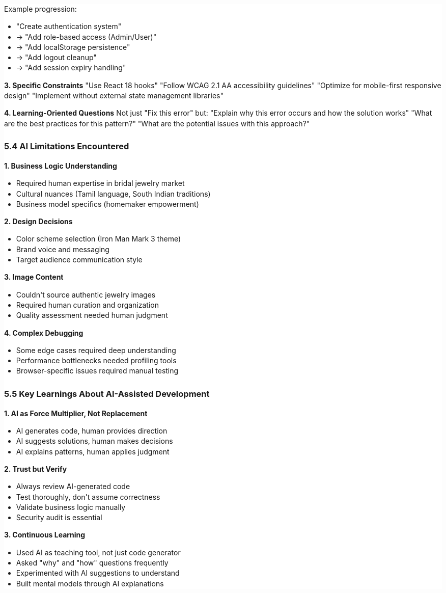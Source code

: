 Example progression:
- "Create authentication system"
- → "Add role-based access (Admin/User)"
- → "Add localStorage persistence"
- → "Add logout cleanup"
- → "Add session expiry handling"

**3. Specific Constraints**
"Use React 18 hooks"
"Follow WCAG 2.1 AA accessibility guidelines"
"Optimize for mobile-first responsive design"
"Implement without external state management libraries"

**4. Learning-Oriented Questions**
Not just "Fix this error" but:
"Explain why this error occurs and how the solution works"
"What are the best practices for this pattern?"
"What are the potential issues with this approach?"

### 5.4 AI Limitations Encountered

**1. Business Logic Understanding**
- Required human expertise in bridal jewelry market
- Cultural nuances (Tamil language, South Indian traditions)
- Business model specifics (homemaker empowerment)

**2. Design Decisions**
- Color scheme selection (Iron Man Mark 3 theme)
- Brand voice and messaging
- Target audience communication style

**3. Image Content**
- Couldn't source authentic jewelry images
- Required human curation and organization
- Quality assessment needed human judgment

**4. Complex Debugging**
- Some edge cases required deep understanding
- Performance bottlenecks needed profiling tools
- Browser-specific issues required manual testing

### 5.5 Key Learnings About AI-Assisted Development

**1. AI as Force Multiplier, Not Replacement**
- AI generates code, human provides direction
- AI suggests solutions, human makes decisions
- AI explains patterns, human applies judgment

**2. Trust but Verify**
- Always review AI-generated code
- Test thoroughly, don't assume correctness
- Validate business logic manually
- Security audit is essential

**3. Continuous Learning**
- Used AI as teaching tool, not just code generator
- Asked "why" and "how" questions frequently
- Experimented with AI suggestions to understand
- Built mental models through AI explanations
